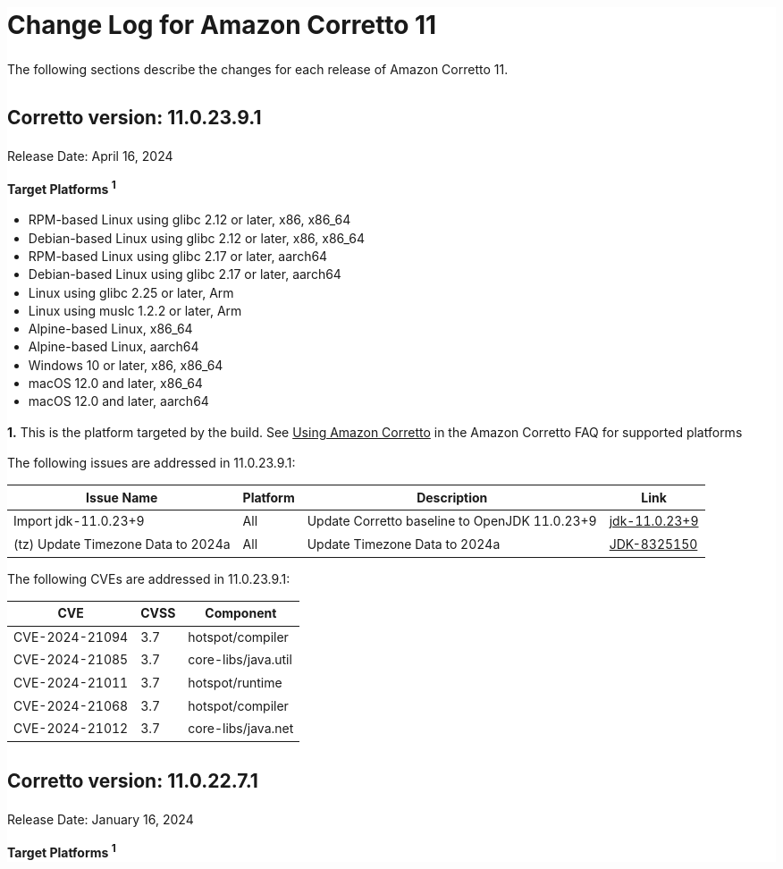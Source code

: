 # Change Log for Amazon Corretto 11

The following sections describe the changes for each release of Amazon Corretto 11.

## Corretto version: 11.0.23.9.1
Release Date: April 16, 2024

**Target Platforms <sup>1</sup>**

+ RPM-based Linux using glibc 2.12 or later, x86, x86_64
+ Debian-based Linux using glibc 2.12 or later, x86, x86_64
+ RPM-based Linux using glibc 2.17 or later, aarch64
+ Debian-based Linux using glibc 2.17 or later, aarch64
+ Linux using glibc 2.25 or later, Arm
+ Linux using muslc 1.2.2 or later, Arm
+ Alpine-based Linux, x86_64
+ Alpine-based Linux, aarch64
+ Windows 10 or later, x86, x86_64
+ macOS 12.0 and later, x86_64
+ macOS 12.0 and later, aarch64


**1.** This is the platform targeted by the build. See [Using Amazon Corretto](https://aws.amazon.com/corretto/faqs/#Using_Amazon_Corretto)
in the Amazon Corretto FAQ for supported platforms

The following issues are addressed in 11.0.23.9.1:

| Issue Name                                 | Platform | Description                                                          | Link                                                                          |
|--------------------------------------------|----------|----------------------------------------------------------------------|-------------------------------------------------------------------------------|
| Import jdk-11.0.23+9                       | All      | Update Corretto baseline to OpenJDK 11.0.23+9                        | [jdk-11.0.23+9](https://github.com/openjdk/jdk11u/releases/tag/jdk-11.0.23+9) |
| (tz) Update Timezone Data to 2024a         | All | Update Timezone Data to 2024a                                        | [JDK-8325150](https://bugs.openjdk.org/browse/JDK-8325150)    

The following CVEs are addressed in 11.0.23.9.1:

| CVE            | CVSS | Component                      |
|----------------|------|--------------------------------|
| CVE-2024-21094 | 3.7  | hotspot/compiler               |
| CVE-2024-21085 | 3.7  | core-libs/java.util            |
| CVE-2024-21011 | 3.7  | hotspot/runtime                |
| CVE-2024-21068 | 3.7  | hotspot/compiler               |
| CVE-2024-21012 | 3.7  | core-libs/java.net             |

## Corretto version: 11.0.22.7.1
Release Date: January 16, 2024

**Target Platforms <sup>1</sup>**
